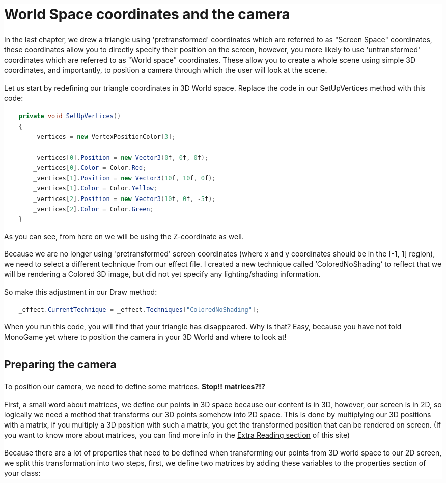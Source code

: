 # World Space coordinates and the camera

In the last chapter, we drew a triangle using 'pretransformed' coordinates which are referred to as "Screen Space" coordinates, these coordinates allow you to directly specify their position on the screen, however, you more likely to use 'untransformed' coordinates which are referred to as "World space" coordinates. These allow you to create a whole scene using simple 3D coordinates, and importantly, to position a camera through which the user will look at the scene.

Let us start by redefining our triangle coordinates in 3D World space. Replace the code in our SetUpVertices method with this code:

```csharp
    private void SetUpVertices()
    {
        _vertices = new VertexPositionColor[3];

        _vertices[0].Position = new Vector3(0f, 0f, 0f);
        _vertices[0].Color = Color.Red;
        _vertices[1].Position = new Vector3(10f, 10f, 0f);
        _vertices[1].Color = Color.Yellow;
        _vertices[2].Position = new Vector3(10f, 0f, -5f);
        _vertices[2].Color = Color.Green;
    }
```

As you can see, from here on we will be using the Z-coordinate as well.

Because we are no longer using 'pretransformed' screen coordinates (where x and y coordinates should be in the [-1, 1] region), we need to select a different technique from our effect file. I created a new technique called ‘ColoredNoShading’ to reflect that we will be rendering a Colored 3D image, but did not yet specify any lighting/shading information.

So make this adjustment in our Draw method:

```csharp
    _effect.CurrentTechnique = _effect.Techniques["ColoredNoShading"];
```

When you run this code, you will find that your triangle has disappeared. Why is that? Easy, because you have not told MonoGame yet where to position the camera in your 3D World and where to look at!

## Preparing the camera

To position our camera, we need to define some matrices. **Stop!! matrices?!?**

First, a small word about matrices, we define our points in 3D space because our content is in 3D, however, our screen is in 2D, so logically we need a method that transforms our 3D points somehow into 2D space. This is done by multiplying our 3D positions with a matrix, if you multiply a 3D position with such a matrix, you get the transformed position that can be rendered on screen. (If you want to know more about matrices, you can find more info in the [Extra Reading section](https://github.com/SimonDarksideJ/XNAGameStudio/wiki#as-well-as-several-helpful-short-articles) of this site)

Because there are a lot of properties that need to be defined when transforming our points from 3D world space to our 2D screen, we split this transformation into two steps, first, we define two matrices by adding these variables to the properties section of your class:
